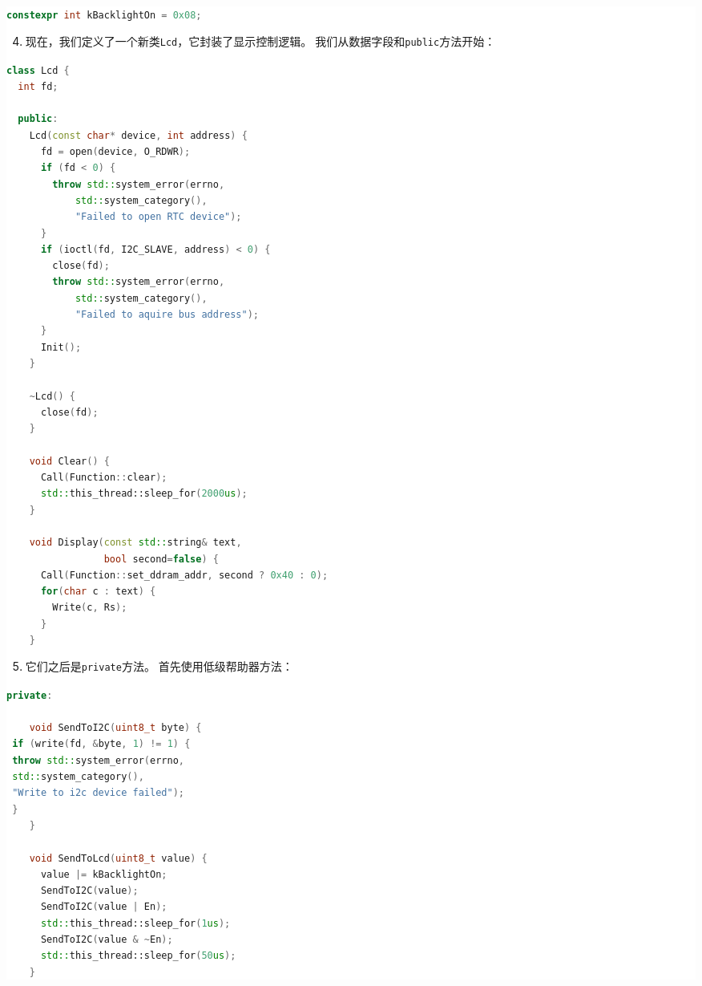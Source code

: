 ```cpp
constexpr int kBacklightOn = 0x08;
```

4.  现在，我们定义了一个新类`Lcd`，它封装了显示控制逻辑。 我们从数据字段和`public`方法开始：

```cpp
class Lcd {
  int fd;

  public:
    Lcd(const char* device, int address) {
      fd = open(device, O_RDWR);
      if (fd < 0) {
        throw std::system_error(errno,
            std::system_category(),
            "Failed to open RTC device");
      }
      if (ioctl(fd, I2C_SLAVE, address) < 0) {
        close(fd);
        throw std::system_error(errno,
            std::system_category(),
            "Failed to aquire bus address");
      }
      Init();
    }

    ~Lcd() {
      close(fd);
    }

    void Clear() {
      Call(Function::clear);
      std::this_thread::sleep_for(2000us);
    }

    void Display(const std::string& text,
                 bool second=false) {
      Call(Function::set_ddram_addr, second ? 0x40 : 0);
      for(char c : text) {
        Write(c, Rs);
      }
    }
```

5.  它们之后是`private`方法。 首先使用低级帮助器方法：

```cpp
private:

    void SendToI2C(uint8_t byte) {
 if (write(fd, &byte, 1) != 1) {
 throw std::system_error(errno,
 std::system_category(),
 "Write to i2c device failed");
 }
    }

    void SendToLcd(uint8_t value) {
      value |= kBacklightOn;
      SendToI2C(value);
      SendToI2C(value | En);
      std::this_thread::sleep_for(1us);
      SendToI2C(value & ~En);
      std::this_thread::sleep_for(50us);
    }
```